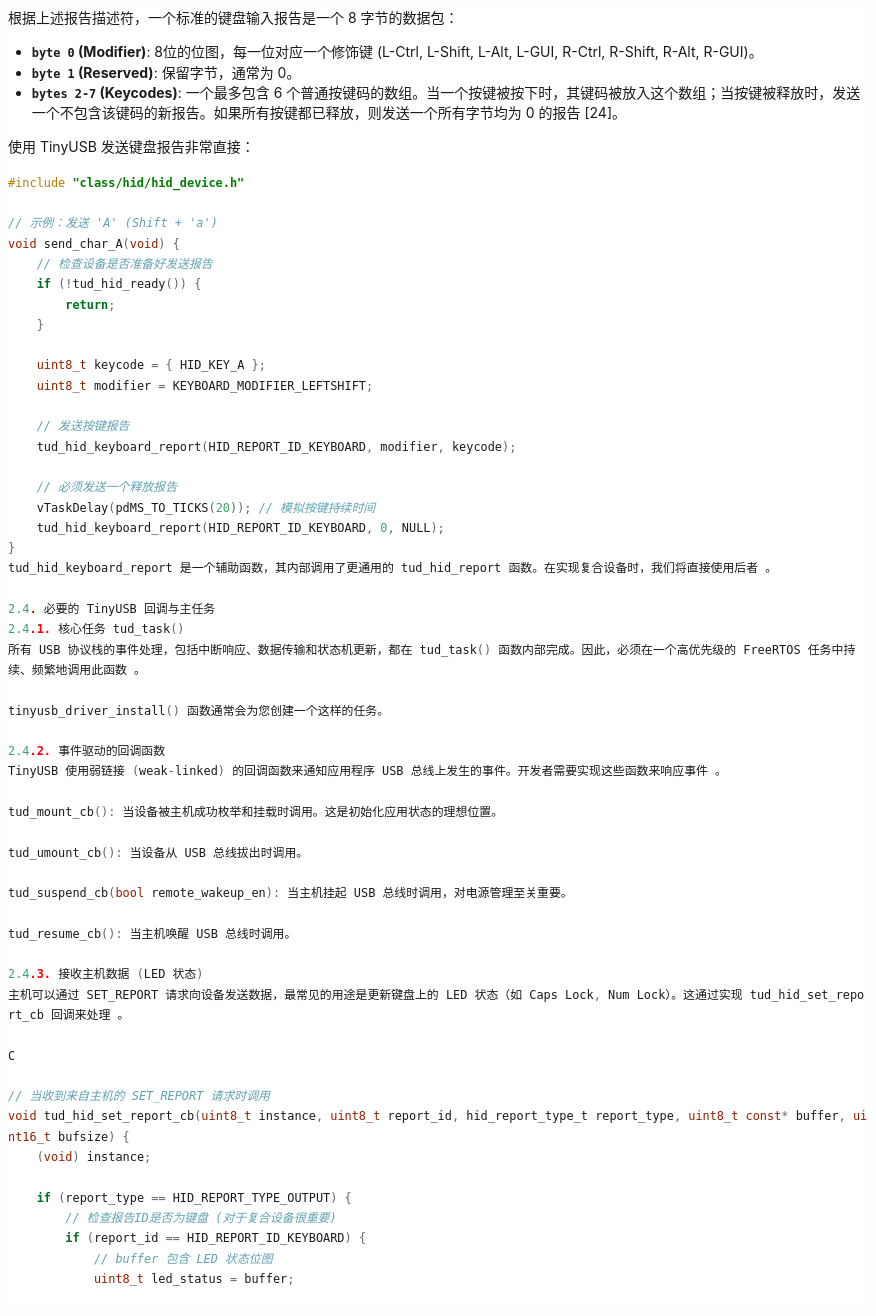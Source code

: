 根据上述报告描述符，一个标准的键盘输入报告是一个 8 字节的数据包：
*   **`byte 0` (Modifier)**: 8位的位图，每一位对应一个修饰键 (L-Ctrl, L-Shift, L-Alt, L-GUI, R-Ctrl, R-Shift, R-Alt, R-GUI)。
*   **`byte 1` (Reserved)**: 保留字节，通常为 0。
*   **`bytes 2-7` (Keycodes)**: 一个最多包含 6 个普通按键码的数组。当一个按键被按下时，其键码被放入这个数组；当按键被释放时，发送一个不包含该键码的新报告。如果所有按键都已释放，则发送一个所有字节均为 0 的报告 [24]。

使用 TinyUSB 发送键盘报告非常直接：
```c
#include "class/hid/hid_device.h"

// 示例：发送 'A' (Shift + 'a')
void send_char_A(void) {
    // 检查设备是否准备好发送报告
    if (!tud_hid_ready()) {
        return;
    }

    uint8_t keycode = { HID_KEY_A };
    uint8_t modifier = KEYBOARD_MODIFIER_LEFTSHIFT;
    
    // 发送按键报告
    tud_hid_keyboard_report(HID_REPORT_ID_KEYBOARD, modifier, keycode);
    
    // 必须发送一个释放报告
    vTaskDelay(pdMS_TO_TICKS(20)); // 模拟按键持续时间
    tud_hid_keyboard_report(HID_REPORT_ID_KEYBOARD, 0, NULL);
}
tud_hid_keyboard_report 是一个辅助函数，其内部调用了更通用的 tud_hid_report 函数。在实现复合设备时，我们将直接使用后者 。   

2.4. 必要的 TinyUSB 回调与主任务
2.4.1. 核心任务 tud_task()
所有 USB 协议栈的事件处理，包括中断响应、数据传输和状态机更新，都在 tud_task() 函数内部完成。因此，必须在一个高优先级的 FreeRTOS 任务中持续、频繁地调用此函数 。   

tinyusb_driver_install() 函数通常会为您创建一个这样的任务。

2.4.2. 事件驱动的回调函数
TinyUSB 使用弱链接 (weak-linked) 的回调函数来通知应用程序 USB 总线上发生的事件。开发者需要实现这些函数来响应事件 。   

tud_mount_cb(): 当设备被主机成功枚举和挂载时调用。这是初始化应用状态的理想位置。

tud_umount_cb(): 当设备从 USB 总线拔出时调用。

tud_suspend_cb(bool remote_wakeup_en): 当主机挂起 USB 总线时调用，对电源管理至关重要。

tud_resume_cb(): 当主机唤醒 USB 总线时调用。

2.4.3. 接收主机数据 (LED 状态)
主机可以通过 SET_REPORT 请求向设备发送数据，最常见的用途是更新键盘上的 LED 状态（如 Caps Lock, Num Lock）。这通过实现 tud_hid_set_report_cb 回调来处理 。   

C

// 当收到来自主机的 SET_REPORT 请求时调用
void tud_hid_set_report_cb(uint8_t instance, uint8_t report_id, hid_report_type_t report_type, uint8_t const* buffer, uint16_t bufsize) {
    (void) instance;

    if (report_type == HID_REPORT_TYPE_OUTPUT) {
        // 检查报告ID是否为键盘 (对于复合设备很重要)
        if (report_id == HID_REPORT_ID_KEYBOARD) {
            // buffer 包含 LED 状态位图
            uint8_t led_status = buffer;
            
```